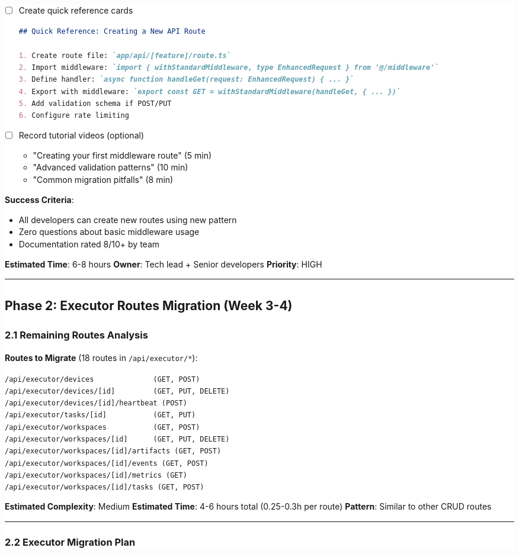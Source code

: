 - [ ] Create quick reference cards
  ```markdown
  ## Quick Reference: Creating a New API Route

  1. Create route file: `app/api/[feature]/route.ts`
  2. Import middleware: `import { withStandardMiddleware, type EnhancedRequest } from '@/middleware'`
  3. Define handler: `async function handleGet(request: EnhancedRequest) { ... }`
  4. Export with middleware: `export const GET = withStandardMiddleware(handleGet, { ... })`
  5. Add validation schema if POST/PUT
  6. Configure rate limiting
  ```

- [ ] Record tutorial videos (optional)
  - "Creating your first middleware route" (5 min)
  - "Advanced validation patterns" (10 min)
  - "Common migration pitfalls" (8 min)

**Success Criteria**:
- All developers can create new routes using new pattern
- Zero questions about basic middleware usage
- Documentation rated 8/10+ by team

**Estimated Time**: 6-8 hours
**Owner**: Tech lead + Senior developers
**Priority**: HIGH

---

## Phase 2: Executor Routes Migration (Week 3-4)

### 2.1 Remaining Routes Analysis

**Routes to Migrate** (18 routes in `/api/executor/*`):
```
/api/executor/devices              (GET, POST)
/api/executor/devices/[id]         (GET, PUT, DELETE)
/api/executor/devices/[id]/heartbeat (POST)
/api/executor/tasks/[id]           (GET, PUT)
/api/executor/workspaces           (GET, POST)
/api/executor/workspaces/[id]      (GET, PUT, DELETE)
/api/executor/workspaces/[id]/artifacts (GET, POST)
/api/executor/workspaces/[id]/events (GET, POST)
/api/executor/workspaces/[id]/metrics (GET)
/api/executor/workspaces/[id]/tasks (GET, POST)
```

**Estimated Complexity**: Medium
**Estimated Time**: 4-6 hours total (0.25-0.3h per route)
**Pattern**: Similar to other CRUD routes

---

### 2.2 Executor Migration Plan
